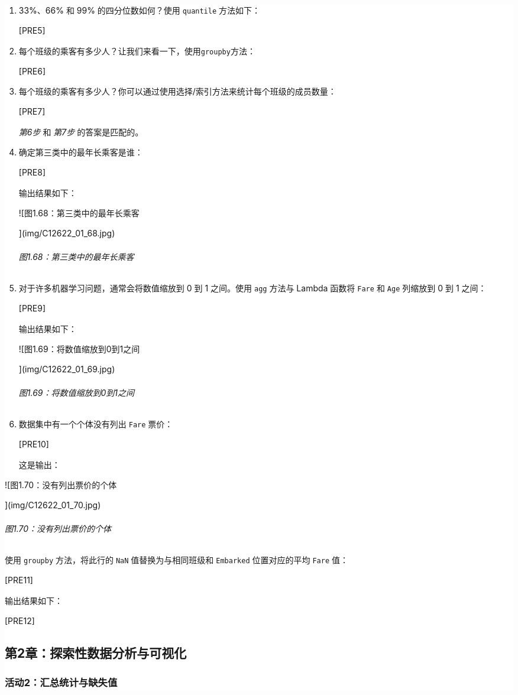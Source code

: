 1.  33%、66% 和 99% 的四分位数如何？使用 `quantile` 方法如下：

    [PRE5]

1.  每个班级的乘客有多少人？让我们来看一下，使用`groupby`方法：

    [PRE6]

1.  每个班级的乘客有多少人？你可以通过使用选择/索引方法来统计每个班级的成员数量：

    [PRE7]

    *第6步* 和 *第7步* 的答案是匹配的。

1.  确定第三类中的最年长乘客是谁：

    [PRE8]

    输出结果如下：

    ![图1.68：第三类中的最年长乘客

    ](img/C12622_01_68.jpg)

    ###### 图1.68：第三类中的最年长乘客

1.  对于许多机器学习问题，通常会将数值缩放到 0 到 1 之间。使用 `agg` 方法与 Lambda 函数将 `Fare` 和 `Age` 列缩放到 0 到 1 之间：

    [PRE9]

    输出结果如下：

    ![图1.69：将数值缩放到0到1之间

    ](img/C12622_01_69.jpg)

    ###### 图1.69：将数值缩放到0到1之间

1.  数据集中有一个个体没有列出 `Fare` 票价：

    [PRE10]

    这是输出：

![图1.70：没有列出票价的个体

](img/C12622_01_70.jpg)

###### 图1.70：没有列出票价的个体

使用 `groupby` 方法，将此行的 `NaN` 值替换为与相同班级和 `Embarked` 位置对应的平均 `Fare` 值：

[PRE11]

输出结果如下：

[PRE12]

## 第2章：探索性数据分析与可视化

### 活动2：汇总统计与缺失值
